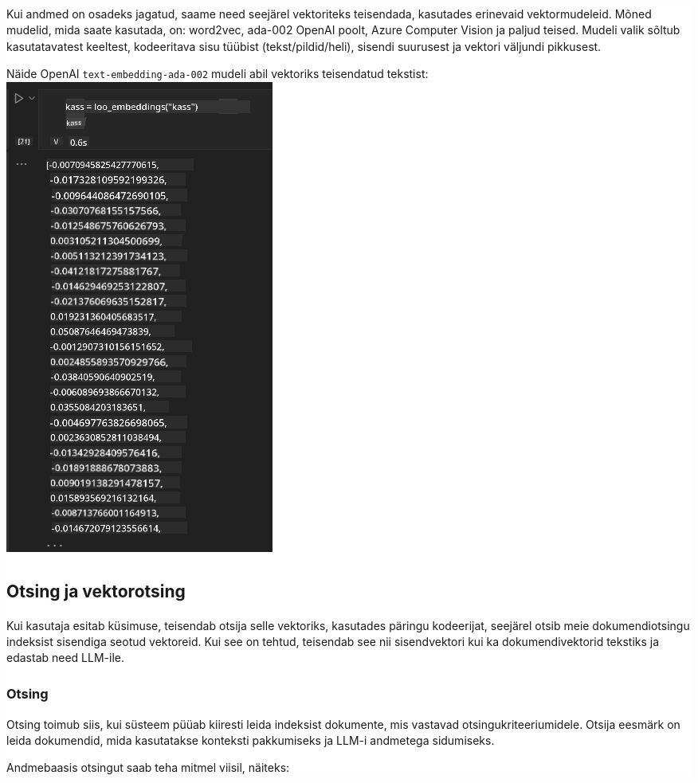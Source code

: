 Kui andmed on osadeks jagatud, saame need seejärel vektoriteks teisendada, kasutades erinevaid vektormudeleid. Mõned mudelid, mida saate kasutada, on: word2vec, ada-002 OpenAI poolt, Azure Computer Vision ja paljud teised. Mudeli valik sõltub kasutatavatest keeltest, kodeeritava sisu tüübist (tekst/pildid/heli), sisendi suurusest ja vektori väljundi pikkusest.

Näide OpenAI `text-embedding-ada-002` mudeli abil vektoriks teisendatud tekstist:
![kassi vektoriks teisendamine](../../../translated_images/cat.74cbd7946bc9ca380a8894c4de0c706a4f85b16296ffabbf52d6175df6bf841e.et.png)

## Otsing ja vektorotsing

Kui kasutaja esitab küsimuse, teisendab otsija selle vektoriks, kasutades päringu kodeerijat, seejärel otsib meie dokumendiotsingu indeksist sisendiga seotud vektoreid. Kui see on tehtud, teisendab see nii sisendvektori kui ka dokumendivektorid tekstiks ja edastab need LLM-ile.

### Otsing

Otsing toimub siis, kui süsteem püüab kiiresti leida indeksist dokumente, mis vastavad otsingukriteeriumidele. Otsija eesmärk on leida dokumendid, mida kasutatakse konteksti pakkumiseks ja LLM-i andmetega sidumiseks.

Andmebaasis otsingut saab teha mitmel viisil, näiteks:
